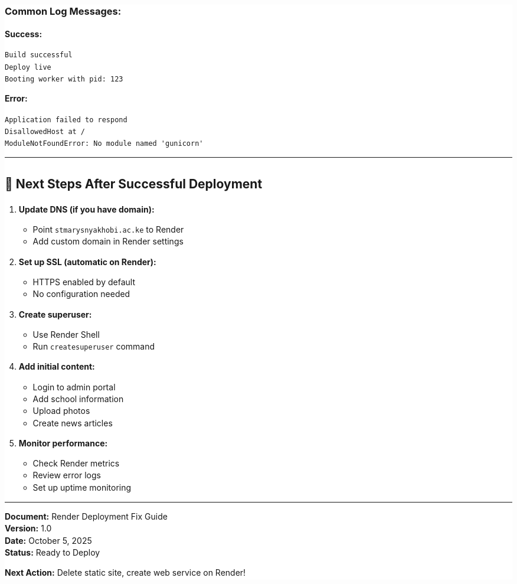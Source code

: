 ### Common Log Messages:

**Success:**
```
Build successful
Deploy live
Booting worker with pid: 123
```

**Error:**
```
Application failed to respond
DisallowedHost at /
ModuleNotFoundError: No module named 'gunicorn'
```

---

## 🎉 Next Steps After Successful Deployment

1. **Update DNS (if you have domain):**
   - Point `stmarysnyakhobi.ac.ke` to Render
   - Add custom domain in Render settings

2. **Set up SSL (automatic on Render):**
   - HTTPS enabled by default
   - No configuration needed

3. **Create superuser:**
   - Use Render Shell
   - Run `createsuperuser` command

4. **Add initial content:**
   - Login to admin portal
   - Add school information
   - Upload photos
   - Create news articles

5. **Monitor performance:**
   - Check Render metrics
   - Review error logs
   - Set up uptime monitoring

---

**Document:** Render Deployment Fix Guide  
**Version:** 1.0  
**Date:** October 5, 2025  
**Status:** Ready to Deploy

**Next Action:** Delete static site, create web service on Render!
